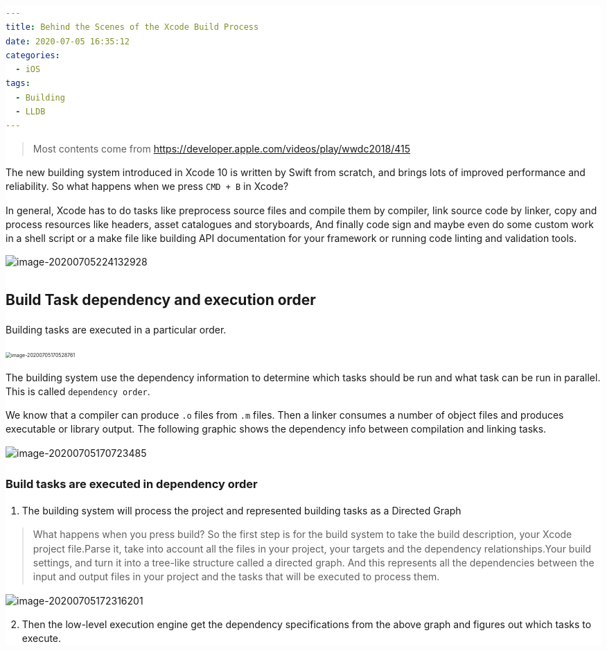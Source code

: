 ```yaml
---
title: Behind the Scenes of the Xcode Build Process
date: 2020-07-05 16:35:12
categories: 
  - iOS
tags:
  - Building
  - LLDB
---
```


> Most contents come from https://developer.apple.com/videos/play/wwdc2018/415 

The new building system introduced in Xcode 10 is written by Swift from scratch, and brings lots of improved performance and reliability.  So what happens when we press `CMD + B` in Xcode? 

In general, Xcode has to do tasks like preprocess source files and compile them by compiler,  link source code by linker, copy and process resources like headers, asset catalogues and storyboards, And finally code sign and maybe even do some custom work in a shell script or a make file like building API documentation for your framework or running code linting and validation tools.

![image-20200705224132928](20200705Behind-the-Scenes-of-the-•Xcode-Build-Process.assets/image-20200705224132928.png)

## Build Task dependency and execution order 

Building tasks are executed in a particular order. 

<img src="20200705Behind-the-Scenes-of-the-•Xcode-Build-Process.assets/image-20200705170528761.png" alt="image-20200705170528761" style="zoom:50%;" />

The building system use the dependency information to determine which tasks should be run and what task can be run in parallel.  This is called `dependency order`.  

 We know that a compiler can produce `.o` files from `.m` files. Then a linker consumes a number of object files and produces executable or library output. The following graphic shows the dependency info between compilation and linking tasks.  

![image-20200705170723485](20200705Behind-the-Scenes-of-the-•Xcode-Build-Process.assets/image-20200705170723485.png)

### Build tasks are executed in dependency order 

1. The  building system will process the project and represented building tasks as a Directed Graph 

> What happens when you press build? So the first step is for the build system to take the build description, your Xcode project file.Parse it, take into account all the files in your project, your targets and the dependency relationships.Your build settings, and turn it into a tree-like structure called a directed graph.
>  And this represents all the dependencies between the input and output files in your project and the tasks that will be executed to process them.

![image-20200705172316201](20200705Behind-the-Scenes-of-the-•Xcode-Build-Process.assets/image-20200705172316201.png)

2. Then the low-level execution engine get the dependency specifications from the above graph and figures out which tasks to execute.
